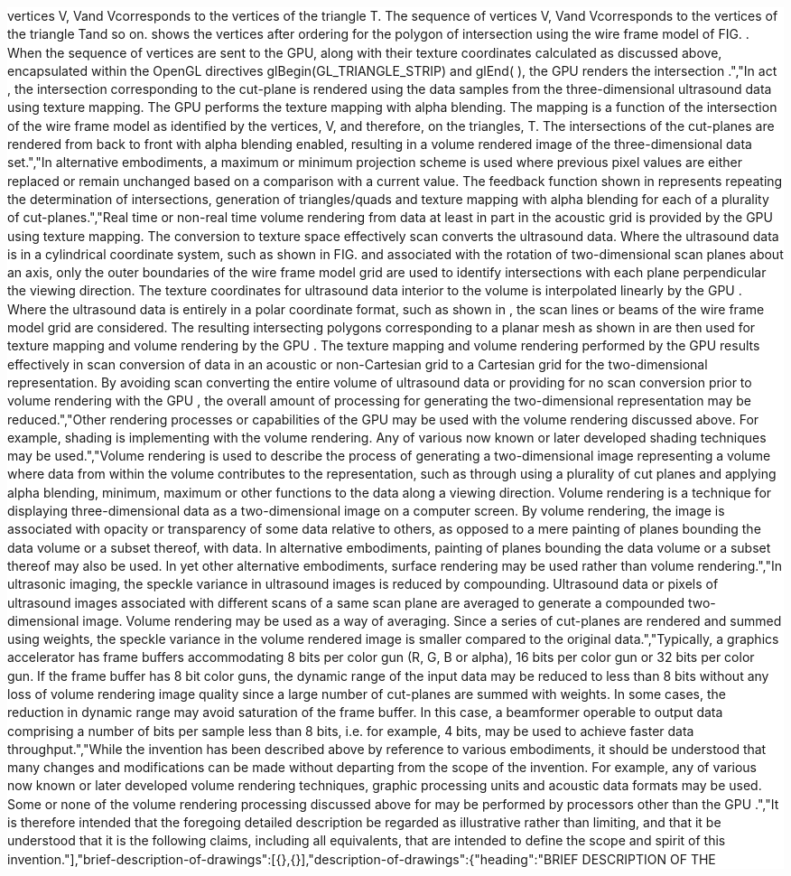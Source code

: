 vertices V, Vand Vcorresponds to the vertices of the triangle T. The sequence of vertices V, Vand Vcorresponds to the vertices of the triangle Tand so on.  shows the vertices after ordering for the polygon  of intersection using the wire frame model  of FIG. . When the sequence of vertices are sent to the GPU, along with their texture coordinates calculated as discussed above, encapsulated within the OpenGL directives glBegin(GL_TRIANGLE_STRIP) and glEnd( ), the GPU renders the intersection .","In act , the intersection corresponding to the cut-plane is rendered using the data samples from the three-dimensional ultrasound data using texture mapping. The GPU  performs the texture mapping with alpha blending. The mapping is a function of the intersection of the wire frame model  as identified by the vertices, V, and therefore, on the triangles, T. The intersections of the cut-planes are rendered from back to front with alpha blending enabled, resulting in a volume rendered image of the three-dimensional data set.","In alternative embodiments, a maximum or minimum projection scheme is used where previous pixel values are either replaced or remain unchanged based on a comparison with a current value. The feedback function shown in  represents repeating the determination of intersections, generation of triangles\/quads and texture mapping with alpha blending for each of a plurality of cut-planes.","Real time or non-real time volume rendering from data at least in part in the acoustic grid is provided by the GPU  using texture mapping. The conversion to texture space effectively scan converts the ultrasound data. Where the ultrasound data is in a cylindrical coordinate system, such as shown in FIG.  and associated with the rotation of two-dimensional scan planes about an axis, only the outer boundaries of the wire frame model grid  are used to identify intersections with each plane perpendicular the viewing direction. The texture coordinates for ultrasound data interior to the volume is interpolated linearly by the GPU . Where the ultrasound data is entirely in a polar coordinate format, such as shown in , the scan lines or beams of the wire frame model grid are considered. The resulting intersecting polygons corresponding to a planar mesh as shown in  are then used for texture mapping and volume rendering by the GPU . The texture mapping and volume rendering performed by the GPU  results effectively in scan conversion of data in an acoustic or non-Cartesian grid to a Cartesian grid for the two-dimensional representation. By avoiding scan converting the entire volume of ultrasound data or providing for no scan conversion prior to volume rendering with the GPU , the overall amount of processing for generating the two-dimensional representation may be reduced.","Other rendering processes or capabilities of the GPU  may be used with the volume rendering discussed above. For example, shading is implementing with the volume rendering. Any of various now known or later developed shading techniques may be used.","Volume rendering is used to describe the process of generating a two-dimensional image representing a volume where data from within the volume contributes to the representation, such as through using a plurality of cut planes and applying alpha blending, minimum, maximum or other functions to the data along a viewing direction. Volume rendering is a technique for displaying three-dimensional data as a two-dimensional image on a computer screen. By volume rendering, the image is associated with opacity or transparency of some data relative to others, as opposed to a mere painting of planes bounding the data volume or a subset thereof, with data. In alternative embodiments, painting of planes bounding the data volume or a subset thereof may also be used. In yet other alternative embodiments, surface rendering may be used rather than volume rendering.","In ultrasonic imaging, the speckle variance in ultrasound images is reduced by compounding. Ultrasound data or pixels of ultrasound images associated with different scans of a same scan plane are averaged to generate a compounded two-dimensional image. Volume rendering may be used as a way of averaging. Since a series of cut-planes are rendered and summed using weights, the speckle variance in the volume rendered image is smaller compared to the original data.","Typically, a graphics accelerator has frame buffers accommodating 8 bits per color gun (R, G, B or alpha), 16 bits per color gun or 32 bits per color gun. If the frame buffer has 8 bit color guns, the dynamic range of the input data may be reduced to less than 8 bits without any loss of volume rendering image quality since a large number of cut-planes are summed with weights. In some cases, the reduction in dynamic range may avoid saturation of the frame buffer. In this case, a beamformer operable to output data comprising a number of bits per sample less than 8 bits, i.e. for example, 4 bits, may be used to achieve faster data throughput.","While the invention has been described above by reference to various embodiments, it should be understood that many changes and modifications can be made without departing from the scope of the invention. For example, any of various now known or later developed volume rendering techniques, graphic processing units and acoustic data formats may be used. Some or none of the volume rendering processing discussed above for  may be performed by processors other than the GPU .","It is therefore intended that the foregoing detailed description be regarded as illustrative rather than limiting, and that it be understood that it is the following claims, including all equivalents, that are intended to define the scope and spirit of this invention."],"brief-description-of-drawings":[{},{}],"description-of-drawings":{"heading":"BRIEF DESCRIPTION OF THE